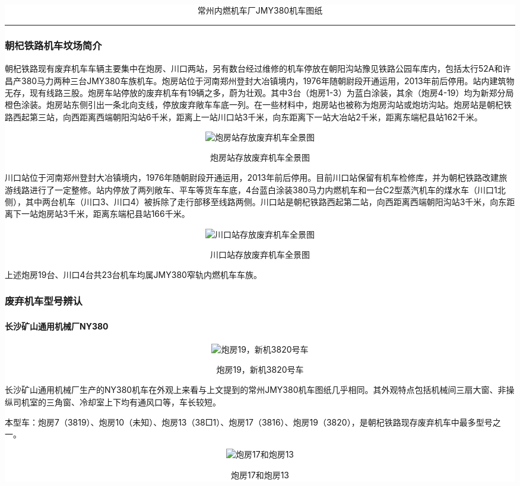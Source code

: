 </center>
<center class="subtext">常州内燃机车厂JMY380机车图纸</center>

------------------

### 朝杞铁路机车坟场简介

朝杞铁路现有废弃机车车辆主要集中在炮房、川口两站，另有数台经过维修的机车停放在朝阳沟站豫见铁路公园车库内，包括太行52A和许昌产380马力两种三台JMY380车族机车。炮房站位于河南郑州登封大冶镇境内，1976年随朝尉段开通运用，2013年前后停用。站内建筑物无存，现有线路三股。炮房车站停放的废弃机车有19辆之多，蔚为壮观。其中3台（炮房1-3）为蓝白涂装，其余（炮房4-19）均为新郑分局橙色涂装。炮房站东侧引出一条北向支线，停放废弃敞车车底一列。在一些材料中，炮房站也被称为炮房沟站或炮坊沟站。炮房站是朝杞铁路西起第三站，向西距离西端朝阳沟站6千米，距离上一站川口站3千米，向东距离下一站大冶站2千米，距离东端杞县站162千米。

<center>

![炮房站存放废弃机车全景图](https://pic2.zhimg.com/v2-e50b5b02d0f404abfd47c7f67d4cebbd_r.jpg)

</center>
<center class="subtext mb-3">炮房站存放废弃机车全景图</center>

川口站位于河南郑州登封大冶镇境内，1976年随朝尉段开通运用，2013年前后停用。目前川口站保留有机车检修库，并为朝杞铁路改建旅游线路进行了一定整修。站内停放了两列敞车、平车等货车车底，4台蓝白涂装380马力内燃机车和一台C2型蒸汽机车的煤水车（川口1北侧），其中两台机车（川口3、川口4）被拆除了走行部移至线路两侧。川口站是朝杞铁路西起第二站，向西距离西端朝阳沟站3千米，向东距离下一站炮房站3千米，距离东端杞县站166千米。

<center>

![川口站存放废弃机车全景图](https://pic3.zhimg.com/v2-0c8d8f6d4c61c34520a67a83bb92650a_r.jpg)

</center>
<center class="subtext mb-3">川口站存放废弃机车全景图</center>

上述炮房19台、川口4台共23台机车均属JMY380窄轨内燃机车车族。


### 废弃机车型号辨认

#### 长沙矿山通用机械厂NY380

<center>

![炮房19，新机3820号车](https://pic4.zhimg.com/v2-d4edf63f05be27196b540204af875817_r.jpg)

</center>
<center class="subtext mb-3">炮房19，新机3820号车</center>

长沙矿山通用机械厂生产的NY380机车在外观上来看与上文提到的常州JMY380机车图纸几乎相同。其外观特点包括机械间三扇大窗、非操纵司机室的三角窗、冷却室上下均有通风口等，车长较短。

本型车：炮房7（3819）、炮房10（未知）、炮房13（38□1）、炮房17（3816）、炮房19（3820），是朝杞铁路现存废弃机车中最多型号之一。

<center>

![炮房17和炮房13](https://pic1.zhimg.com/v2-d063d8b0089a795edcca762338bb5288_r.jpg)

</center>
<center class="subtext mb-3">炮房17和炮房13</center>

<center>
